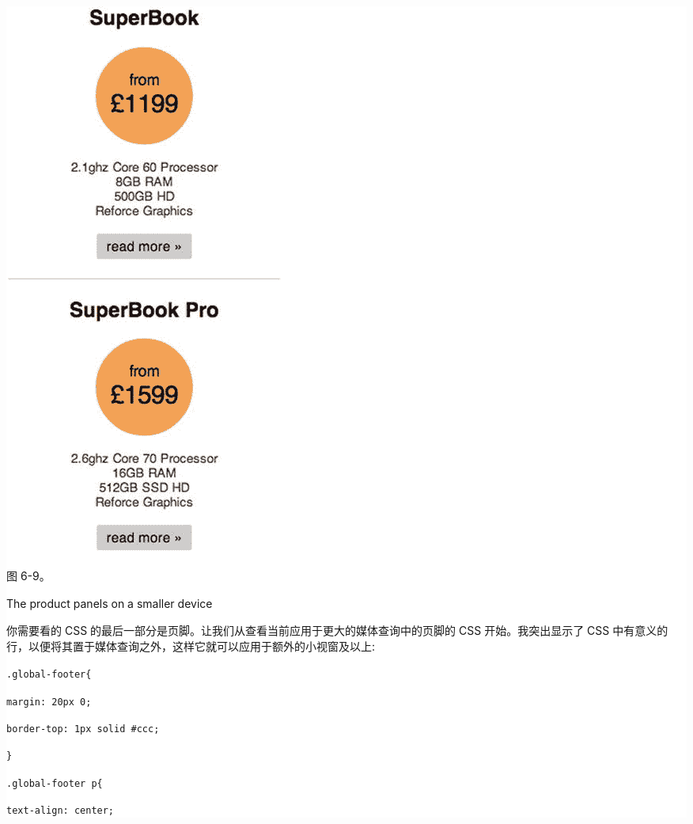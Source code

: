 ![A978-1-4302-6695-2_6_Fig9_HTML.jpg](img/A978-1-4302-6695-2_6_Fig9_HTML.jpg)

图 6-9。

The product panels on a smaller device

你需要看的 CSS 的最后一部分是页脚。让我们从查看当前应用于更大的媒体查询中的页脚的 CSS 开始。我突出显示了 CSS 中有意义的行，以便将其置于媒体查询之外，这样它就可以应用于额外的小视窗及以上:

`.global-footer{`

`margin: 20px 0;`

`border-top: 1px solid #ccc;`

`}`

`.global-footer p{`

`text-align: center;`
